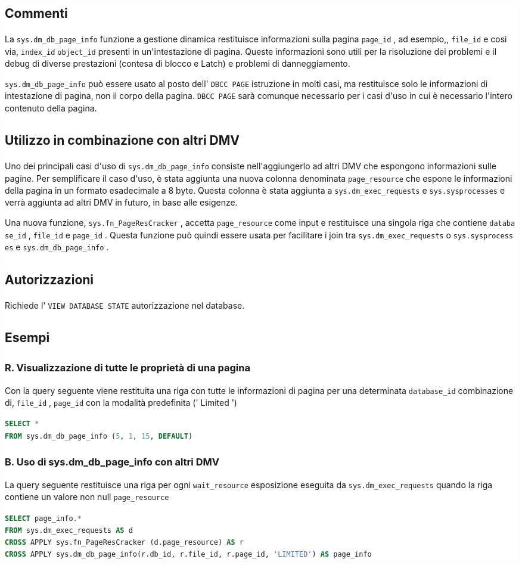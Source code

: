 ## <a name="remarks"></a>Commenti
La `sys.dm_db_page_info` funzione a gestione dinamica restituisce informazioni sulla pagina `page_id` , ad esempio,, `file_id` e così via, `index_id` `object_id` presenti in un'intestazione di pagina. Queste informazioni sono utili per la risoluzione dei problemi e il debug di diverse prestazioni (contesa di blocco e Latch) e problemi di danneggiamento.

`sys.dm_db_page_info` può essere usato al posto dell' `DBCC PAGE` istruzione in molti casi, ma restituisce solo le informazioni di intestazione di pagina, non il corpo della pagina. `DBCC PAGE` sarà comunque necessario per i casi d'uso in cui è necessario l'intero contenuto della pagina.

## <a name="using-in-conjunction-with-other-dmvs"></a>Utilizzo in combinazione con altri DMV
Uno dei principali casi d'uso di `sys.dm_db_page_info` consiste nell'aggiungerlo ad altri DMV che espongono informazioni sulle pagine.  Per semplificare il caso d'uso, è stata aggiunta una nuova colonna denominata `page_resource` che espone le informazioni della pagina in un formato esadecimale a 8 byte. Questa colonna è stata aggiunta a `sys.dm_exec_requests` e `sys.sysprocesses` e verrà aggiunta ad altri DMV in futuro, in base alle esigenze.

Una nuova funzione, `sys.fn_PageResCracker` , accetta `page_resource` come input e restituisce una singola riga che contiene `database_id` , `file_id` e `page_id` .  Questa funzione può quindi essere usata per facilitare i join tra `sys.dm_exec_requests` o `sys.sysprocesses` e `sys.dm_db_page_info` .

## <a name="permissions"></a>Autorizzazioni  
Richiede l' `VIEW DATABASE STATE` autorizzazione nel database.  
  
## <a name="examples"></a>Esempi  
  
### <a name="a-displaying-all-the-properties-of-a-page"></a>R. Visualizzazione di tutte le proprietà di una pagina
Con la query seguente viene restituita una riga con tutte le informazioni di pagina per una determinata `database_id` combinazione di, `file_id` , `page_id` con la modalità predefinita (' Limited ')

```sql
SELECT *  
FROM sys.dm_db_page_info (5, 1, 15, DEFAULT)
```

### <a name="b-using-sysdm_db_page_info-with-other-dmvs"></a>B. Uso di sys.dm_db_page_info con altri DMV 

La query seguente restituisce una riga per ogni `wait_resource` esposizione eseguita da `sys.dm_exec_requests` quando la riga contiene un valore non null `page_resource`

```sql
SELECT page_info.* 
FROM sys.dm_exec_requests AS d  
CROSS APPLY sys.fn_PageResCracker (d.page_resource) AS r  
CROSS APPLY sys.dm_db_page_info(r.db_id, r.file_id, r.page_id, 'LIMITED') AS page_info
```

